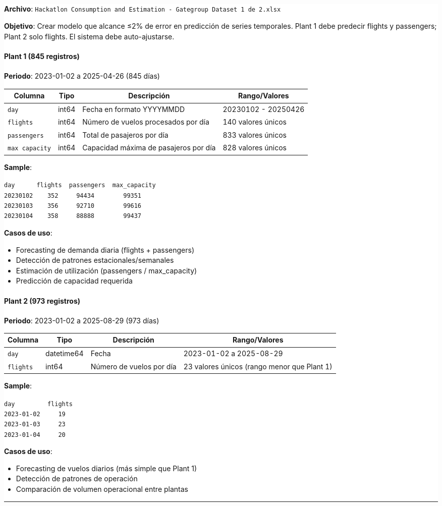 **Archivo**: `Hackatlon Consumption and Estimation - Gategroup Dataset 1 de 2.xlsx`

**Objetivo**: Crear modelo que alcance ≤2% de error en predicción de series temporales. Plant 1 debe predecir flights y passengers; Plant 2 solo flights. El sistema debe auto-ajustarse.

#### Plant 1 (845 registros)
**Periodo**: 2023-01-02 a 2025-04-26 (845 días)

| Columna | Tipo | Descripción | Rango/Valores |
|---------|------|-------------|---------------|
| `day` | int64 | Fecha en formato YYYYMMDD | 20230102 - 20250426 |
| `flights` | int64 | Número de vuelos procesados por día | 140 valores únicos |
| `passengers` | int64 | Total de pasajeros por día | 833 valores únicos |
| `max capacity` | int64 | Capacidad máxima de pasajeros por día | 828 valores únicos |

**Sample**:
```
day      flights  passengers  max_capacity
20230102    352     94434        99351
20230103    356     92710        99616
20230104    358     88888        99437
```

**Casos de uso**:
- Forecasting de demanda diaria (flights + passengers)
- Detección de patrones estacionales/semanales
- Estimación de utilización (passengers / max_capacity)
- Predicción de capacidad requerida

#### Plant 2 (973 registros)
**Periodo**: 2023-01-02 a 2025-08-29 (973 días)

| Columna | Tipo | Descripción | Rango/Valores |
|---------|------|-------------|---------------|
| `day` | datetime64 | Fecha | 2023-01-02 a 2025-08-29 |
| `flights` | int64 | Número de vuelos por día | 23 valores únicos (rango menor que Plant 1) |

**Sample**:
```
day         flights
2023-01-02     19
2023-01-03     23
2023-01-04     20
```

**Casos de uso**:
- Forecasting de vuelos diarios (más simple que Plant 1)
- Detección de patrones de operación
- Comparación de volumen operacional entre plantas

---
